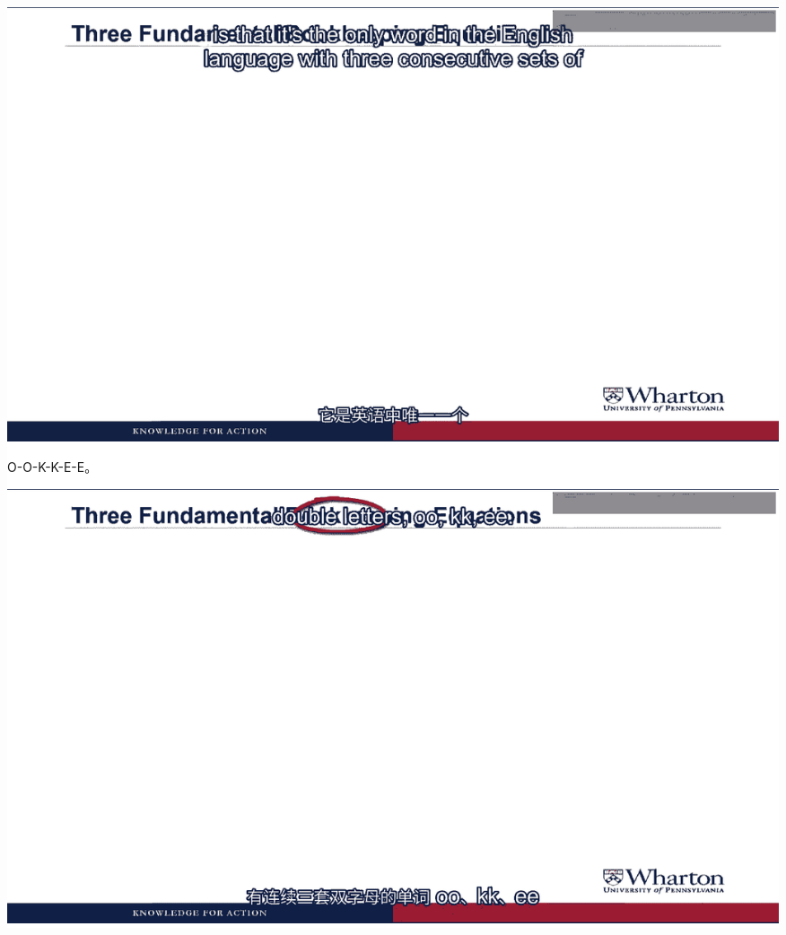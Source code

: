 ![](img/a6bebbcfb6a567ed814bb4f493cbc500_3.png)

O-O-K-K-E-E。

![](img/a6bebbcfb6a567ed814bb4f493cbc500_5.png)
